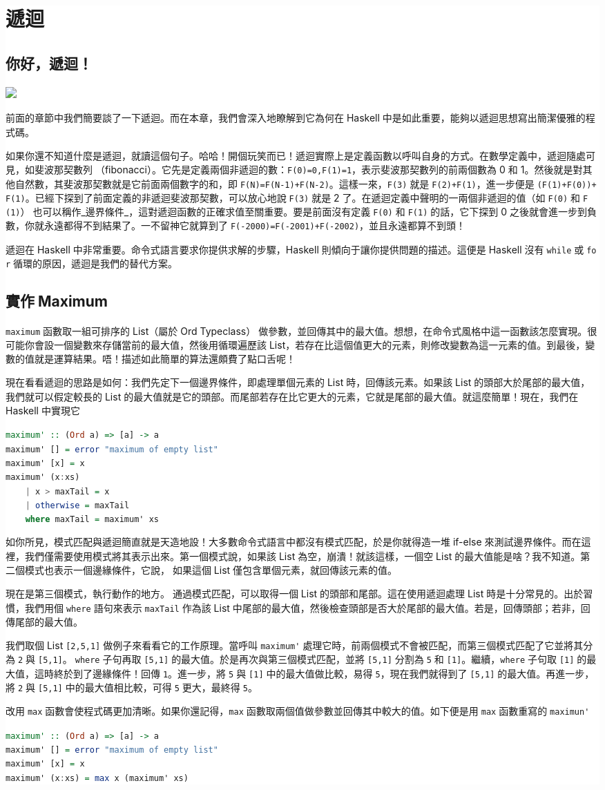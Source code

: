# 遞迴

## 你好，遞迴！

![](./recursion.png)

前面的章節中我們簡要談了一下遞迴。而在本章，我們會深入地瞭解到它為何在 Haskell 中是如此重要，能夠以遞迴思想寫出簡潔優雅的程式碼。

如果你還不知道什麼是遞迴，就讀這個句子。哈哈！開個玩笑而已！遞迴實際上是定義函數以呼叫自身的方式。在數學定義中，遞迴隨處可見，如斐波那契數列 （fibonacci）。它先是定義兩個非遞迴的數：`F(0)=0,F(1)=1`，表示斐波那契數列的前兩個數為 0 和 1。然後就是對其他自然數，其斐波那契數就是它前面兩個數字的和，即 `F(N)=F(N-1)+F(N-2)`。這樣一來，`F(3)` 就是 `F(2)+F(1)`，進一步便是 `(F(1)+F(0))+F(1)`。已經下探到了前面定義的非遞迴斐波那契數，可以放心地說 `F(3)` 就是 2 了。在遞迴定義中聲明的一兩個非遞迴的值（如 `F(0)` 和 `F(1)`） 也可以稱作_邊界條件_，這對遞迴函數的正確求值至關重要。要是前面沒有定義 `F(0)` 和 `F(1)` 的話，它下探到 0 之後就會進一步到負數，你就永遠都得不到結果了。一不留神它就算到了 `F(-2000)=F(-2001)+F(-2002)`，並且永遠都算不到頭！

遞迴在 Haskell 中非常重要。命令式語言要求你提供求解的步驟，Haskell 則傾向于讓你提供問題的描述。這便是 Haskell 沒有 `while` 或 `for` 循環的原因，遞迴是我們的替代方案。

## 實作 Maximum

`maximum` 函數取一組可排序的 List（屬於 Ord Typeclass） 做參數，並回傳其中的最大值。想想，在命令式風格中這一函數該怎麼實現。很可能你會設一個變數來存儲當前的最大值，然後用循環遍歷該 List，若存在比這個值更大的元素，則修改變數為這一元素的值。到最後，變數的值就是運算結果。唔！描述如此簡單的算法還頗費了點口舌呢！

現在看看遞迴的思路是如何：我們先定下一個邊界條件，即處理單個元素的 List 時，回傳該元素。如果該 List 的頭部大於尾部的最大值，我們就可以假定較長的 List 的最大值就是它的頭部。而尾部若存在比它更大的元素，它就是尾部的最大值。就這麼簡單！現在，我們在 Haskell 中實現它

```haskell
maximum' :: (Ord a) => [a] -> a  
maximum' [] = error "maximum of empty list"  
maximum' [x] = x  
maximum' (x:xs)   
    | x > maxTail = x  
    | otherwise = maxTail  
    where maxTail = maximum' xs
```

如你所見，模式匹配與遞迴簡直就是天造地設！大多數命令式語言中都沒有模式匹配，於是你就得造一堆 if-else 來測試邊界條件。而在這裡，我們僅需要使用模式將其表示出來。第一個模式說，如果該 List 為空，崩潰！就該這樣，一個空 List 的最大值能是啥？我不知道。第二個模式也表示一個邊緣條件，它說， 如果這個 List 僅包含單個元素，就回傳該元素的值。

現在是第三個模式，執行動作的地方。 通過模式匹配，可以取得一個 List 的頭部和尾部。這在使用遞迴處理 List 時是十分常見的。出於習慣，我們用個 `where` 語句來表示 `maxTail` 作為該 List 中尾部的最大值，然後檢查頭部是否大於尾部的最大值。若是，回傳頭部；若非，回傳尾部的最大值。

我們取個 List `[2,5,1]` 做例子來看看它的工作原理。當呼叫 `maximum'` 處理它時，前兩個模式不會被匹配，而第三個模式匹配了它並將其分為 `2` 與 `[5,1]`。 `where` 子句再取 `[5,1]` 的最大值。於是再次與第三個模式匹配，並將 `[5,1]` 分割為 `5` 和 `[1]`。繼續，`where` 子句取 `[1]` 的最大值，這時終於到了邊緣條件！回傳 `1`。進一步，將 `5` 與 `[1]` 中的最大值做比較，易得 `5`，現在我們就得到了 `[5,1]` 的最大值。再進一步，將 `2` 與 `[5,1]` 中的最大值相比較，可得 `5` 更大，最終得 `5`。

改用 `max` 函數會使程式碼更加清晰。如果你還記得，`max` 函數取兩個值做參數並回傳其中較大的值。如下便是用 `max` 函數重寫的 `maximun'`

```haskell
maximum' :: (Ord a) => [a] -> a  
maximum' [] = error "maximum of empty list"  
maximum' [x] = x  
maximum' (x:xs) = max x (maximum' xs)
```
